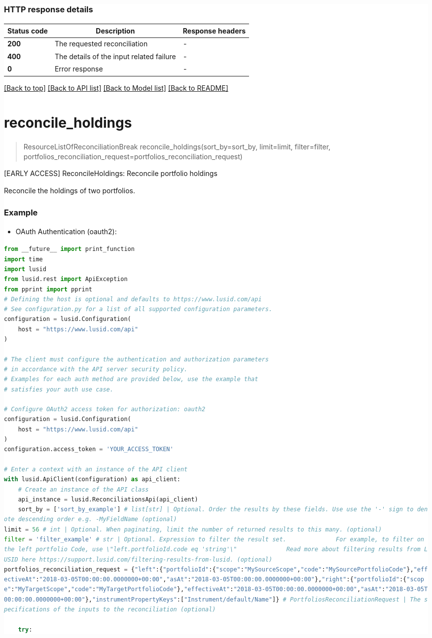 ### HTTP response details
| Status code | Description | Response headers |
|-------------|-------------|------------------|
**200** | The requested reconciliation |  -  |
**400** | The details of the input related failure |  -  |
**0** | Error response |  -  |

[[Back to top]](#) [[Back to API list]](../README.md#documentation-for-api-endpoints) [[Back to Model list]](../README.md#documentation-for-models) [[Back to README]](../README.md)

# **reconcile_holdings**
> ResourceListOfReconciliationBreak reconcile_holdings(sort_by=sort_by, limit=limit, filter=filter, portfolios_reconciliation_request=portfolios_reconciliation_request)

[EARLY ACCESS] ReconcileHoldings: Reconcile portfolio holdings

Reconcile the holdings of two portfolios.

### Example

* OAuth Authentication (oauth2):
```python
from __future__ import print_function
import time
import lusid
from lusid.rest import ApiException
from pprint import pprint
# Defining the host is optional and defaults to https://www.lusid.com/api
# See configuration.py for a list of all supported configuration parameters.
configuration = lusid.Configuration(
    host = "https://www.lusid.com/api"
)

# The client must configure the authentication and authorization parameters
# in accordance with the API server security policy.
# Examples for each auth method are provided below, use the example that
# satisfies your auth use case.

# Configure OAuth2 access token for authorization: oauth2
configuration = lusid.Configuration(
    host = "https://www.lusid.com/api"
)
configuration.access_token = 'YOUR_ACCESS_TOKEN'

# Enter a context with an instance of the API client
with lusid.ApiClient(configuration) as api_client:
    # Create an instance of the API class
    api_instance = lusid.ReconciliationsApi(api_client)
    sort_by = ['sort_by_example'] # list[str] | Optional. Order the results by these fields. Use use the '-' sign to denote descending order e.g. -MyFieldName (optional)
limit = 56 # int | Optional. When paginating, limit the number of returned results to this many. (optional)
filter = 'filter_example' # str | Optional. Expression to filter the result set.              For example, to filter on the left portfolio Code, use \"left.portfolioId.code eq 'string'\"              Read more about filtering results from LUSID here https://support.lusid.com/filtering-results-from-lusid. (optional)
portfolios_reconciliation_request = {"left":{"portfolioId":{"scope":"MySourceScope","code":"MySourcePortfolioCode"},"effectiveAt":"2018-03-05T00:00:00.0000000+00:00","asAt":"2018-03-05T00:00:00.0000000+00:00"},"right":{"portfolioId":{"scope":"MyTargetScope","code":"MyTargetPortfolioCode"},"effectiveAt":"2018-03-05T00:00:00.0000000+00:00","asAt":"2018-03-05T00:00:00.0000000+00:00"},"instrumentPropertyKeys":["Instrument/default/Name"]} # PortfoliosReconciliationRequest | The specifications of the inputs to the reconciliation (optional)

    try:
```